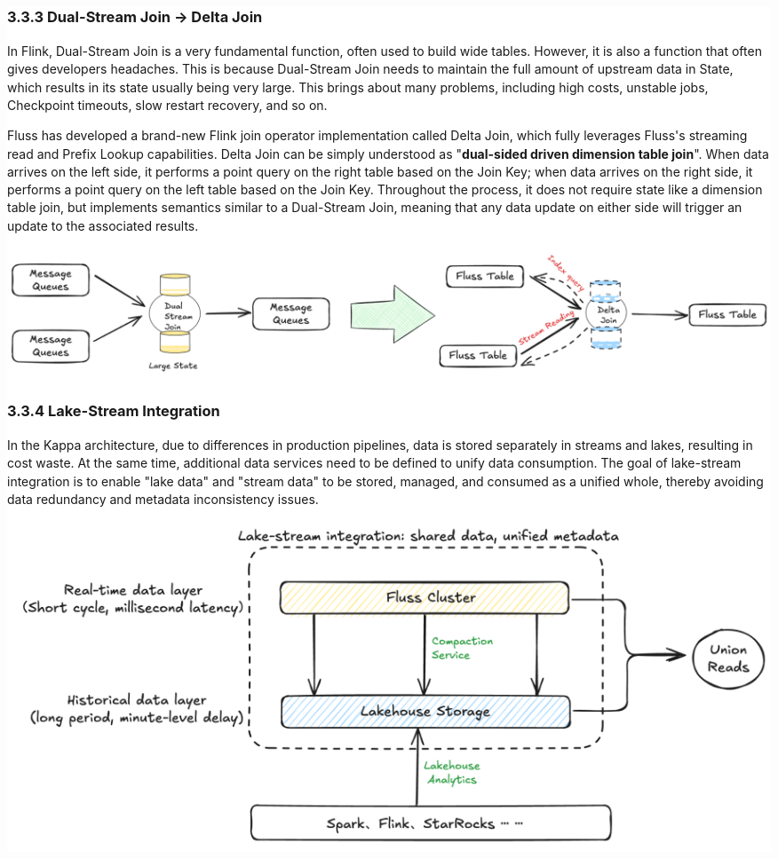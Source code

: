 
### 3.3.3 Dual-Stream Join → Delta Join

In Flink, Dual-Stream Join is a very fundamental function, often used to build wide tables. However, it is also a function that often gives developers headaches. This is because Dual-Stream Join needs to maintain the full amount of upstream data in State, which results in its state usually being very large. This brings about many problems, including high costs, unstable jobs, Checkpoint timeouts, slow restart recovery, and so on.

Fluss has developed a brand-new Flink join operator implementation called Delta Join, which fully leverages Fluss's streaming read and Prefix Lookup capabilities. Delta Join can be simply understood as "**dual-sided driven dimension table join**". When data arrives on the left side, it performs a point query on the right table based on the Join Key; when data arrives on the right side, it performs a point query on the left table based on the Join Key. Throughout the process, it does not require state like a dimension table join, but implements semantics similar to a Dual-Stream Join, meaning that any data update on either side will trigger an update to the associated results.


![](assets/taotian_practice/dual_stream_join2delta_join.png)


### 3.3.4 Lake-Stream Integration

In the Kappa architecture, due to differences in production pipelines, data is stored separately in streams and lakes, resulting in cost waste. At the same time, additional data services need to be defined to unify data consumption. The goal of lake-stream integration is to enable "lake data" and "stream data" to be stored, managed, and consumed as a unified whole, thereby avoiding data redundancy and metadata inconsistency issues.


![](assets/taotian_practice/lake_stream_integration.png)
